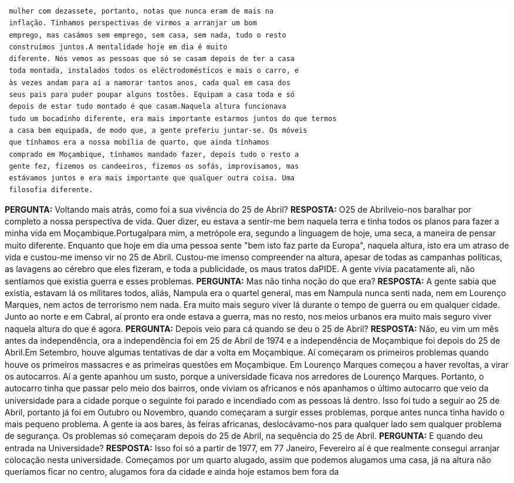 	 mulher com dezassete, portanto, notas que nunca eram de mais na
	 inflação. Tínhamos perspectivas de virmos a arranjar um bom
	 emprego, mas casámos sem emprego, sem casa, sem nada, tudo o resto
	 construímos juntos.A mentalidade hoje em dia é muito
	 diferente. Nós vemos as pessoas que só se casam depois de ter a casa
	 toda montada, instalados todos os eléctrodomésticos e mais o carro, e
	 às vezes andam para aí a namorar tantos anos, cada qual em casa dos
	 seus pais para puder poupar alguns tostões. Equipam a casa toda e só
	 depois de estar tudo montado é que casam.Naquela altura funcionava
	 tudo um bocadinho diferente, era mais importante estarmos juntos do que termos
	 a casa bem equipada, de modo que, a gente preferiu juntar-se. Os móveis
	 que tínhamos era a nossa mobília de quarto, que ainda tínhamos
	 comprado em Moçambique, tínhamos mandado fazer, depois tudo o resto a
	 gente fez, fizemos os candeeiros, fizemos os sofás, improvisamos, mas
	 estávamos juntos e era mais importante que qualquer outra coisa. Uma
	 filosofia diferente.
**PERGUNTA:** Voltando mais atrás, como foi a
	 sua vivência do 25 de Abril? 
 **RESPOSTA:** O25 de Abrilveio-nos baralhar por completo a nossa
	 perspectiva de vida. Quer dizer, eu estava a sentir-me bem naquela terra e
	 tinha todos os planos para fazer a minha vida em Moçambique.Portugalpara mim, a metrópole era, segundo a
	 linguagem de hoje, uma seca, a maneira de pensar muito diferente. Enquanto que
	 hoje em dia uma pessoa sente "bem isto faz parte da Europa", naquela altura,
	 isto era um atraso de vida e custou-me imenso vir no 25 de Abril. Custou-me imenso compreender na altura, apesar de todas as
	 campanhas políticas, as lavagens ao cérebro que eles fizeram, e toda
	 a publicidade, os maus tratos daPIDE. A gente vivia
	 pacatamente ali, não sentíamos que existia guerra e esses
	 problemas.
**PERGUNTA:** Mas não tinha noção do que
	 era? 
 **RESPOSTA:** A gente sabia que existia, estavam lá os
	 militares todos, aliás, Nampula era o quartel general, mas em
	 Nampula nunca senti nada, nem em Lourenço Marques, nem actos de terrorismo
	 nem nada. Era muito mais seguro viver lá durante o tempo de guerra ou em qualquer cidade. Junto ao
	 norte e em Cabral, aí pronto era onde estava a guerra, mas no resto, nos
	 meios urbanos era muito mais seguro viver naquela altura do que é
	 agora.
**PERGUNTA:** Depois veio para cá quando se deu o 25 de
	 Abril? 
 **RESPOSTA:** Não, eu vim um
		mês antes da independência, ora a independência foi em 25 de
		Abril de 1974 e a independência de Moçambique foi depois do 25 de Abril.Em Setembro, houve algumas tentativas de dar a volta em Moçambique. Aí começaram os primeiros problemas quando houve os
		primeiros massacres e as primeiras questões em Moçambique. Em
		Lourenço Marques começou a haver revoltas, a virar os autocarros.
		Aí a gente apanhou um susto, porque a universidade ficava nos arredores de
		Lourenço Marques. Portanto, o autocarro tinha que passar pelo meio dos
		bairros, onde viviam os africanos e nós apanhamos o último autocarro
		que veio da universidade para a cidade porque o seguinte foi parado e
		incendiado com as pessoas lá dentro. Isso foi tudo a seguir ao 25 de
		Abril, portanto já foi em Outubro ou Novembro, quando começaram a
		surgir esses problemas, porque antes nunca tinha havido o mais pequeno
		problema. A gente ia aos bares, às feiras africanas, deslocávamo-nos
		para qualquer lado sem qualquer problema de segurança. Os problemas
		só começaram depois do 25 de Abril, na sequência do 25 de Abril.
**PERGUNTA:** E quando deu entrada na
	 Universidade? 
 **RESPOSTA:** Isso foi só a partir de 1977,
	 em 77 Janeiro, Fevereiro aí é que realmente consegui arranjar
	 colocação nesta universidade. Começamos por um quarto alugado,
	 assim que podemos alugamos uma casa, já na altura não queríamos
	 ficar no centro, alugamos fora da cidade e ainda hoje estamos bem fora da